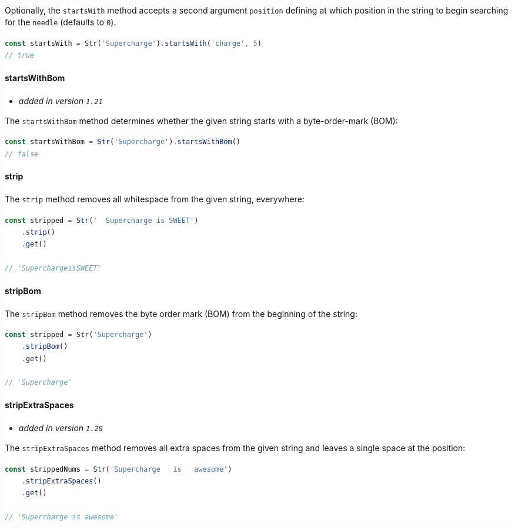 Optionally, the `startsWith` method accepts a second argument `position` defining at which position in the string to begin searching for the `needle` (defaults to `0`).

```js
const startsWith = Str('Supercharge').startsWith('charge', 5)
// true
```


#### startsWithBom
- *added in version `1.21`*

The `startsWithBom` method determines whether the given string starts with a byte-order-mark (BOM):

```js
const startsWithBom = Str('Supercharge').startsWithBom()
// false
```


#### strip
The `strip` method removes all whitespace from the given string, everywhere:

```js
const stripped = Str('  Supercharge is SWEET')
    .strip()
    .get()

// 'SuperchargeisSWEET'
```


#### stripBom
The `stripBom` method removes the byte order mark (BOM) from the beginning of the string:

```js
const stripped = Str('Supercharge')
    .stripBom()
    .get()

// 'Supercharge'
```


#### stripExtraSpaces
- *added in version `1.20`*

The `stripExtraSpaces` method removes all extra spaces from the given string and leaves a single space at the position:

```js
const strippedNums = Str('Supercharge   is   awesome')
    .stripExtraSpaces()
    .get()

// 'Supercharge is awesome'
```

